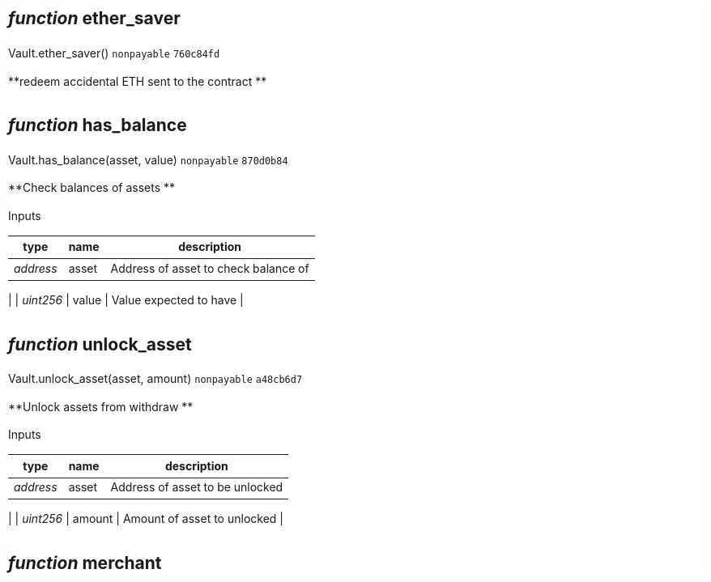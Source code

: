 
## *function* ether_saver

Vault.ether_saver() `nonpayable` `760c84fd`

**redeem accidental ETH sent to the contract
**





## *function* has_balance

Vault.has_balance(asset, value) `nonpayable` `870d0b84`

**Check balances of assets
**


Inputs

| **type** | **name** | **description** |
|-|-|-|
| *address* | asset | Address of asset to check balance of
 |
| *uint256* | value | Value expected to have
 |


## *function* unlock_asset

Vault.unlock_asset(asset, amount) `nonpayable` `a48cb6d7`

**Unlock assets from withdraw
**


Inputs

| **type** | **name** | **description** |
|-|-|-|
| *address* | asset | Address of asset to be unlocked
 |
| *uint256* | amount | Amount of asset to unlocked
 |


## *function* merchant
